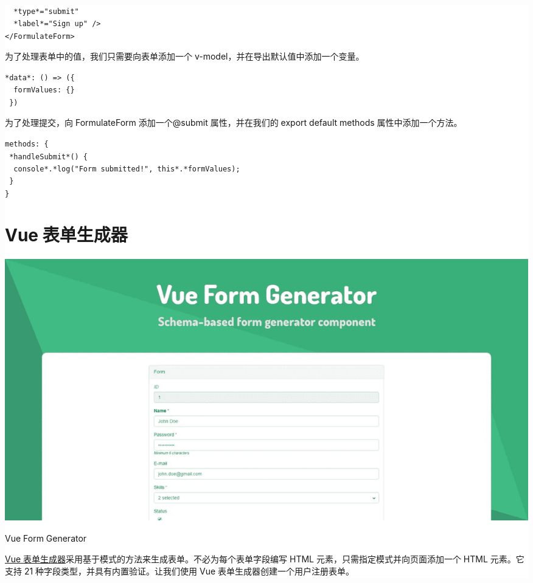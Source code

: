 ```
  *type*="submit" 
  *label*="Sign up" />
</FormulateForm>
```

为了处理表单中的值，我们只需要向表单添加一个 v-model，并在导出默认值中添加一个变量。

```
*data*: () => ({
  formValues: {}
 })
```

为了处理提交，向 FormulateForm 添加一个@submit 属性，并在我们的 export default methods 属性中添加一个方法。

```
methods: {
 *handleSubmit*() {
  console*.*log("Form submitted!", this*.*formValues);
 }
}
```

# Vue 表单生成器

![](img/3d95934f96c0bad0b707a6ae4aa30769.png)

Vue Form Generator

[Vue 表单生成器](https://github.com/vue-generators/vue-form-generator)采用基于模式的方法来生成表单。不必为每个表单字段编写 HTML 元素，只需指定模式并向页面添加一个 HTML 元素。它支持 21 种字段类型，并具有内置验证。让我们使用 Vue 表单生成器创建一个用户注册表单。
